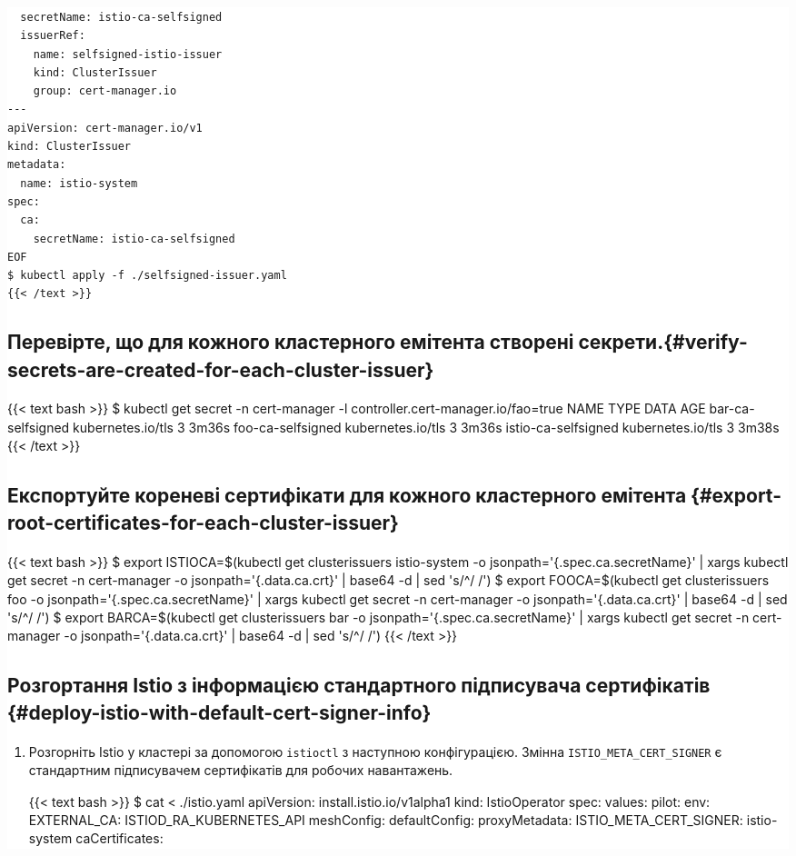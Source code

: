       secretName: istio-ca-selfsigned
      issuerRef:
        name: selfsigned-istio-issuer
        kind: ClusterIssuer
        group: cert-manager.io
    ---
    apiVersion: cert-manager.io/v1
    kind: ClusterIssuer
    metadata:
      name: istio-system
    spec:
      ca:
        secretName: istio-ca-selfsigned
    EOF
    $ kubectl apply -f ./selfsigned-issuer.yaml
    {{< /text >}}

## Перевірте, що для кожного кластерного емітента створені секрети.{#verify-secrets-are-created-for-each-cluster-issuer}

{{< text bash >}}
$ kubectl get secret -n cert-manager -l controller.cert-manager.io/fao=true
NAME                  TYPE                DATA   AGE
bar-ca-selfsigned     kubernetes.io/tls   3      3m36s
foo-ca-selfsigned     kubernetes.io/tls   3      3m36s
istio-ca-selfsigned   kubernetes.io/tls   3      3m38s
{{< /text >}}

## Експортуйте кореневі сертифікати для кожного кластерного емітента {#export-root-certificates-for-each-cluster-issuer}

{{< text bash >}}
$ export ISTIOCA=$(kubectl get clusterissuers istio-system -o jsonpath='{.spec.ca.secretName}' | xargs kubectl get secret -n cert-manager -o jsonpath='{.data.ca\.crt}' | base64 -d | sed 's/^/        /')
$ export FOOCA=$(kubectl get clusterissuers foo -o jsonpath='{.spec.ca.secretName}' | xargs kubectl get secret -n cert-manager -o jsonpath='{.data.ca\.crt}' | base64 -d | sed 's/^/        /')
$ export BARCA=$(kubectl get clusterissuers bar -o jsonpath='{.spec.ca.secretName}' | xargs kubectl get secret -n cert-manager -o jsonpath='{.data.ca\.crt}' | base64 -d | sed 's/^/        /')
{{< /text >}}

## Розгортання Istio з інформацією стандартного підписувача сертифікатів {#deploy-istio-with-default-cert-signer-info}

1. Розгорніть Istio у кластері за допомогою `istioctl` з наступною конфігурацією. Змінна `ISTIO_META_CERT_SIGNER` є стандартним підписувачем сертифікатів для робочих навантажень.

    {{< text bash >}}
    $ cat <<EOF > ./istio.yaml
    apiVersion: install.istio.io/v1alpha1
    kind: IstioOperator
    spec:
      values:
        pilot:
          env:
            EXTERNAL_CA: ISTIOD_RA_KUBERNETES_API
      meshConfig:
        defaultConfig:
          proxyMetadata:
            ISTIO_META_CERT_SIGNER: istio-system
        caCertificates: